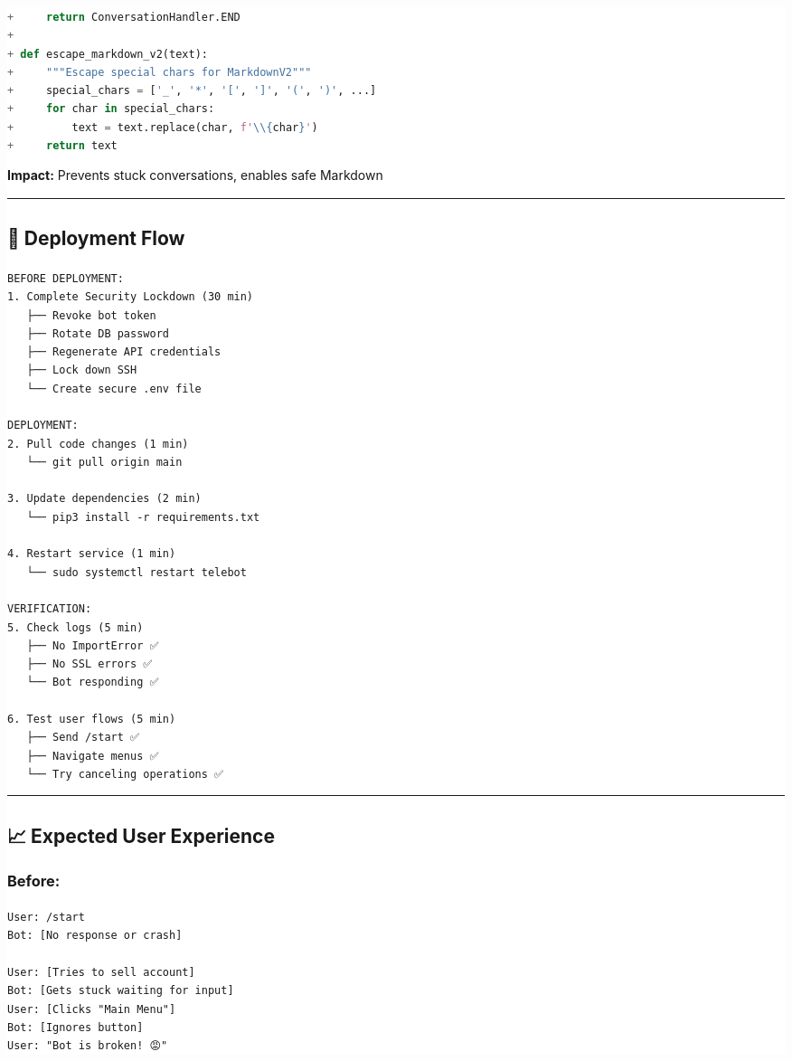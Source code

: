 ```python
+     return ConversationHandler.END
+ 
+ def escape_markdown_v2(text):
+     """Escape special chars for MarkdownV2"""
+     special_chars = ['_', '*', '[', ']', '(', ')', ...]
+     for char in special_chars:
+         text = text.replace(char, f'\\{char}')
+     return text
```
**Impact:** Prevents stuck conversations, enables safe Markdown

---

## 🚀 Deployment Flow

```
BEFORE DEPLOYMENT:
1. Complete Security Lockdown (30 min)
   ├── Revoke bot token
   ├── Rotate DB password
   ├── Regenerate API credentials
   ├── Lock down SSH
   └── Create secure .env file

DEPLOYMENT:
2. Pull code changes (1 min)
   └── git pull origin main

3. Update dependencies (2 min)
   └── pip3 install -r requirements.txt

4. Restart service (1 min)
   └── sudo systemctl restart telebot

VERIFICATION:
5. Check logs (5 min)
   ├── No ImportError ✅
   ├── No SSL errors ✅
   └── Bot responding ✅

6. Test user flows (5 min)
   ├── Send /start ✅
   ├── Navigate menus ✅
   └── Try canceling operations ✅
```

---

## 📈 Expected User Experience

### Before:
```
User: /start
Bot: [No response or crash]

User: [Tries to sell account]
Bot: [Gets stuck waiting for input]
User: [Clicks "Main Menu"]
Bot: [Ignores button]
User: "Bot is broken! 😡"
```
